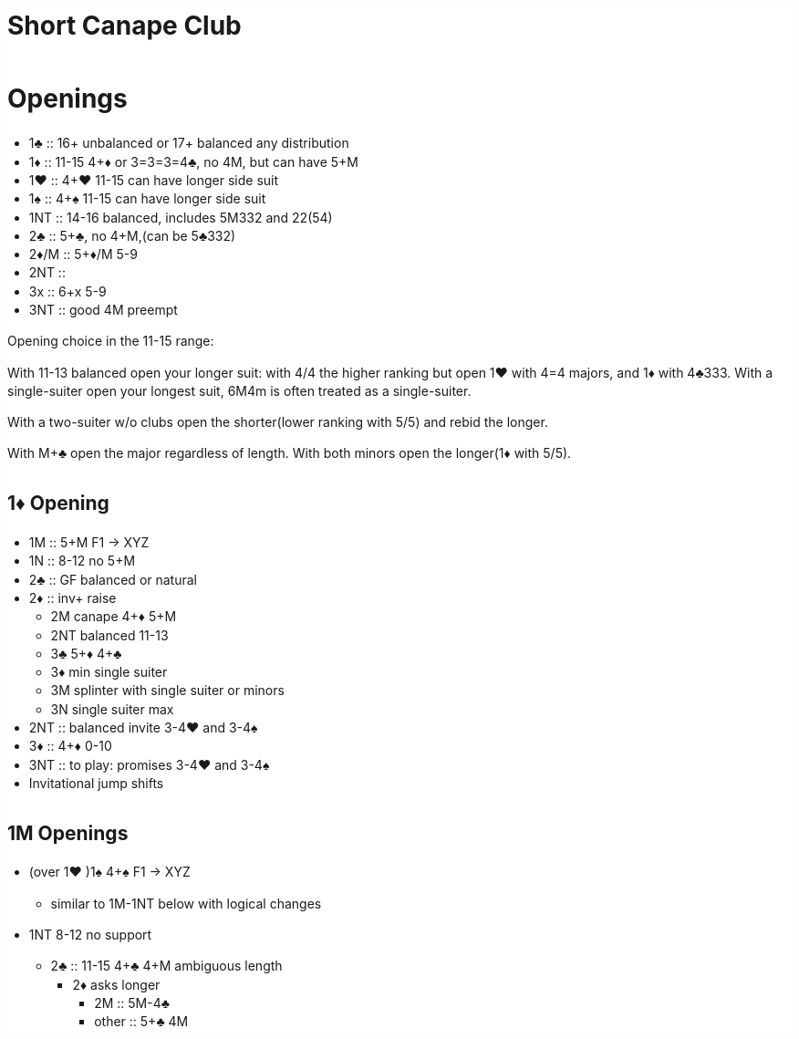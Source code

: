# Short Canape Club



# Openings

- 1:clubs: :: 16+ unbalanced or 17+ balanced any distribution
- 1:diamonds: :: 11-15 4+:diamonds: or 3=3=3=4:clubs:, no 4M, but can have 5+M
- 1:hearts: :: 4+:hearts: 11-15 can have longer side suit
- 1:spades: :: 4+:spades: 11-15 can have longer side suit
- 1NT :: 14-16 balanced, includes 5M332 and 22(54)
- 2:clubs: :: 5+:clubs:, no 4+M,(can be 5:clubs:332)
- 2:diamonds:/M :: 5+:diamonds:/M 5-9
- 2NT :: 
- 3x :: 6+x 5-9
- 3NT :: good 4M preempt

Opening choice in the 11-15 range:

With 11-13 balanced open your longer suit: with 4/4 the higher ranking but open 1:hearts: with 4=4 majors, and 1:diamonds: with 4:clubs:333. With a single-suiter open your longest suit, 6M4m is often treated as a single-suiter. 

With a two-suiter w/o clubs open the shorter(lower ranking with 5/5) and rebid the longer. 

With M+:clubs: open the major regardless of length. With both minors open the longer(1:diamonds: with 5/5). 

## 1:diamonds: Opening

- 1M :: 5+M F1 -> XYZ
- 1N :: 8-12 no 5+M
- 2:clubs: :: GF balanced or natural
- 2:diamonds: :: inv+ raise
  - 2M canape 4+:diamonds: 5+M
  - 2NT balanced 11-13
  - 3:clubs: 5+:diamonds: 4+:clubs: 
  - 3:diamonds: min single suiter
  - 3M splinter with single suiter or minors
  - 3N single suiter max
- 2NT :: balanced invite 3-4:hearts: and 3-4:spades: 
- 3:diamonds: :: 4​+:diamonds: 0-10​
- 3NT :: to play: promises 3-4:hearts: and 3-4:spades:
- Invitational jump shifts

## 1M Openings

- (over 1:hearts: )1:spades: 4+:spades: F1 -> XYZ
  - similar to 1M-1NT below with logical changes

- 1NT 8-12 no support
  - 2:clubs: :: 11-15 4+:clubs: 4+M ambiguous length
    - 2:diamonds: asks longer
      - 2M :: 5M-4:clubs: 
      - other :: 5+:clubs: 4M
